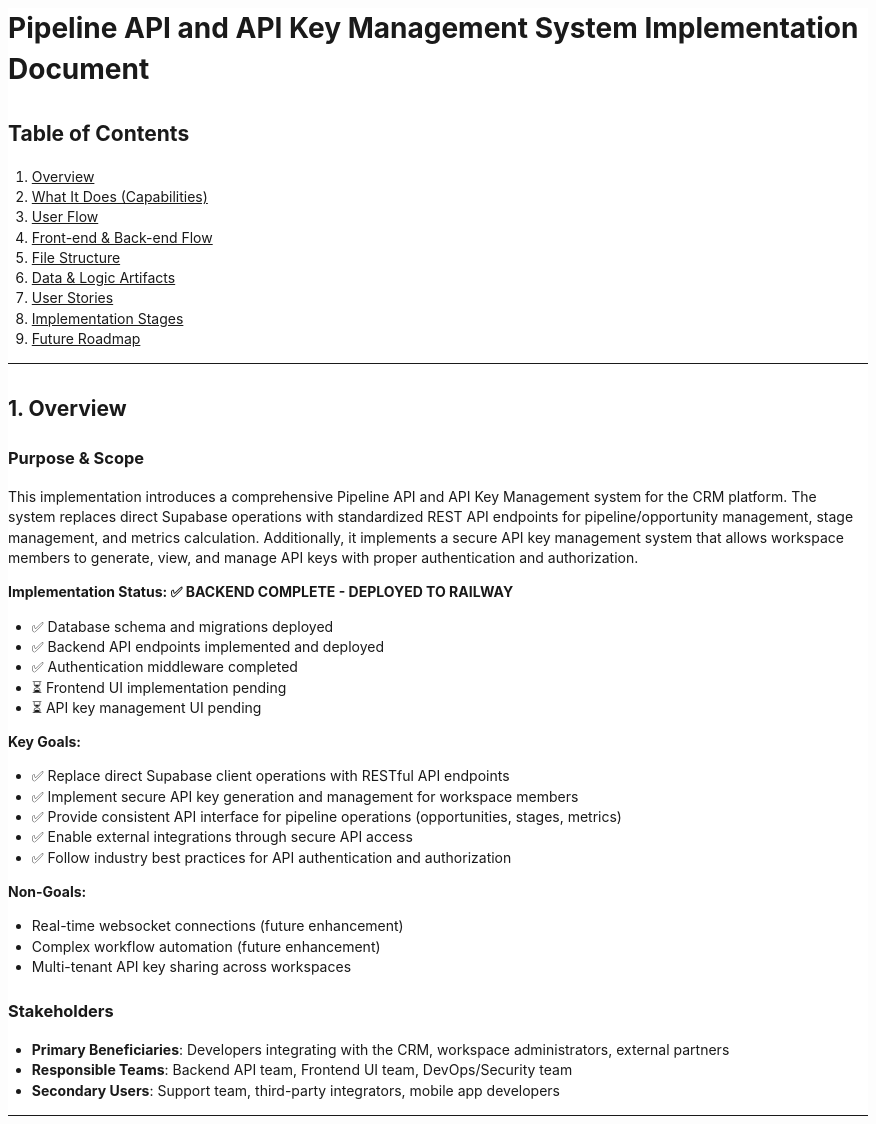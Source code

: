 # Pipeline API and API Key Management System Implementation Document

## Table of Contents
1. [Overview](#1-overview)
2. [What It Does (Capabilities)](#2-what-it-does-capabilities)
3. [User Flow](#3-user-flow)
4. [Front-end & Back-end Flow](#4-front-end--back-end-flow)
5. [File Structure](#5-file-structure)
6. [Data & Logic Artifacts](#6-data--logic-artifacts)
7. [User Stories](#7-user-stories)
8. [Implementation Stages](#8-implementation-stages)
9. [Future Roadmap](#9-future-roadmap)

---

## 1. Overview

### Purpose & Scope
This implementation introduces a comprehensive Pipeline API and API Key Management system for the CRM platform. The system replaces direct Supabase operations with standardized REST API endpoints for pipeline/opportunity management, stage management, and metrics calculation. Additionally, it implements a secure API key management system that allows workspace members to generate, view, and manage API keys with proper authentication and authorization.

**Implementation Status: ✅ BACKEND COMPLETE - DEPLOYED TO RAILWAY**
- ✅ Database schema and migrations deployed
- ✅ Backend API endpoints implemented and deployed
- ✅ Authentication middleware completed
- ⏳ Frontend UI implementation pending
- ⏳ API key management UI pending

**Key Goals:**
- ✅ Replace direct Supabase client operations with RESTful API endpoints
- ✅ Implement secure API key generation and management for workspace members
- ✅ Provide consistent API interface for pipeline operations (opportunities, stages, metrics)
- ✅ Enable external integrations through secure API access
- ✅ Follow industry best practices for API authentication and authorization

**Non-Goals:**
- Real-time websocket connections (future enhancement)
- Complex workflow automation (future enhancement)
- Multi-tenant API key sharing across workspaces

### Stakeholders
- **Primary Beneficiaries**: Developers integrating with the CRM, workspace administrators, external partners
- **Responsible Teams**: Backend API team, Frontend UI team, DevOps/Security team
- **Secondary Users**: Support team, third-party integrators, mobile app developers

---